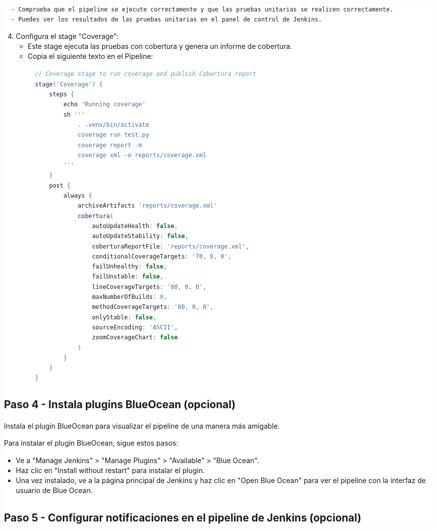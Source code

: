       - Comprueba que el pipeline se ejecute correctamente y que las pruebas unitarias se realicen correctamente.
      - Puedes ver los resultados de las pruebas unitarias en el panel de control de Jenkins.

4. Configura el stage "Coverage":
    - Este stage ejecuta las pruebas con cobertura y genera un informe de cobertura.
    - Copia el siguiente texto en el Pipeline:
      ```groovy
        // Coverage stage to run coverage and publish Cobertura report
        stage('Coverage') {
            steps {
                echo 'Running coverage'
                sh '''
                    . .venv/bin/activate
                    coverage run test.py 
                    coverage report -m
                    coverage xml -o reports/coverage.xml
                '''
            }
            post {
                always {
                    archiveArtifacts 'reports/coverage.xml'
                    cobertura(
                        autoUpdateHealth: false,
                        autoUpdateStability: false,
                        coberturaReportFile: 'reports/coverage.xml',
                        conditionalCoverageTargets: '70, 0, 0',
                        failUnhealthy: false,
                        failUnstable: false,
                        lineCoverageTargets: '80, 0, 0',
                        maxNumberOfBuilds: 0,
                        methodCoverageTargets: '80, 0, 0',
                        onlyStable: false,
                        sourceEncoding: 'ASCII',
                        zoomCoverageChart: false
                    )
                }
            }
        }
      ```


## Paso 4 - Instala plugins BlueOcean (opcional)

Instala el plugin BlueOcean para visualizar el pipeline de una manera más amigable.

Para instalar el plugin BlueOcean, sigue estos pasos:
- Ve a "Manage Jenkins" > "Manage Plugins" > "Available" > "Blue Ocean".
- Haz clic en "Install without restart" para instalar el plugin.
- Una vez instalado, ve a la página principal de Jenkins y haz clic en "Open Blue Ocean" para ver el pipeline con la interfaz de usuario de Blue Ocean.

## Paso 5 - Configurar notificaciones en el pipeline de Jenkins (opcional)
